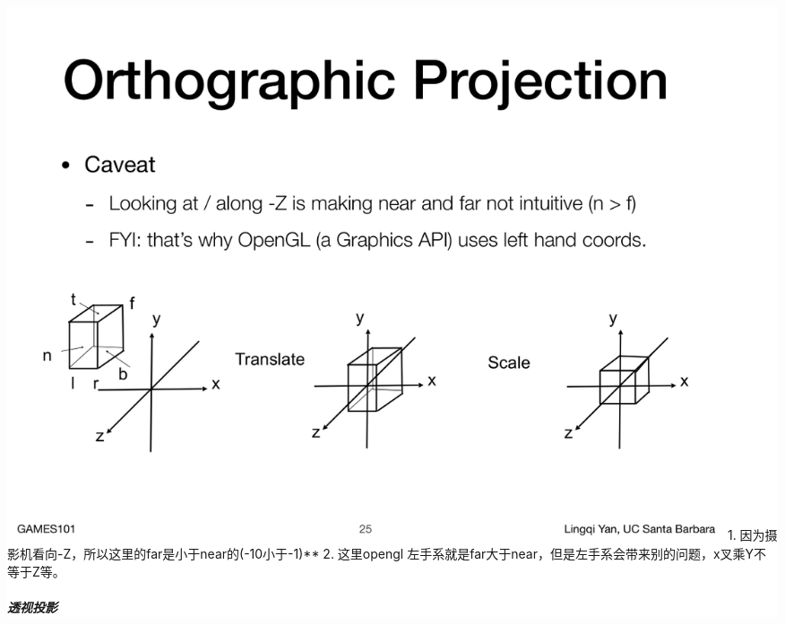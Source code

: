 <img src="2020-03-17-15-27-18.png" width = "800" alt=""/>
1. 因为摄影机看向-Z，所以这里的far是小于near的(-10小于-1)**
2. 这里opengl 左手系就是far大于near，但是左手系会带来别的问题，x叉乘Y不等于Z等。  

##### 透视投影  